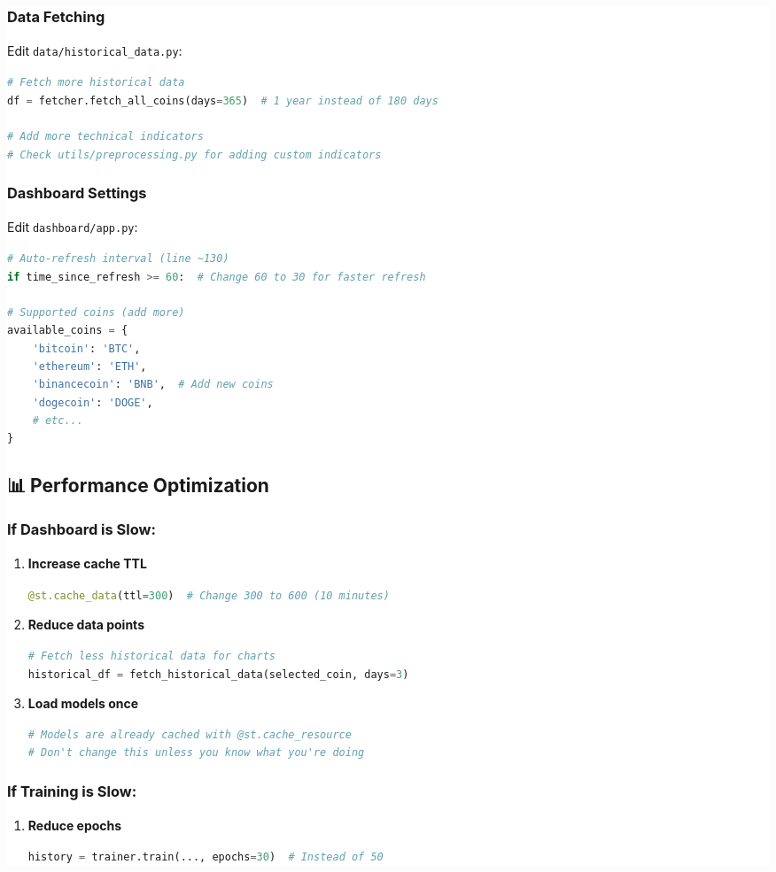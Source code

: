 ### Data Fetching

Edit `data/historical_data.py`:

```python
# Fetch more historical data
df = fetcher.fetch_all_coins(days=365)  # 1 year instead of 180 days

# Add more technical indicators
# Check utils/preprocessing.py for adding custom indicators
```

### Dashboard Settings

Edit `dashboard/app.py`:

```python
# Auto-refresh interval (line ~130)
if time_since_refresh >= 60:  # Change 60 to 30 for faster refresh

# Supported coins (add more)
available_coins = {
    'bitcoin': 'BTC',
    'ethereum': 'ETH',
    'binancecoin': 'BNB',  # Add new coins
    'dogecoin': 'DOGE',
    # etc...
}
```

## 📊 Performance Optimization

### If Dashboard is Slow:

1. **Increase cache TTL**
   ```python
   @st.cache_data(ttl=300)  # Change 300 to 600 (10 minutes)
   ```

2. **Reduce data points**
   ```python
   # Fetch less historical data for charts
   historical_df = fetch_historical_data(selected_coin, days=3)
   ```

3. **Load models once**
   ```python
   # Models are already cached with @st.cache_resource
   # Don't change this unless you know what you're doing
   ```

### If Training is Slow:

1. **Reduce epochs**
   ```python
   history = trainer.train(..., epochs=30)  # Instead of 50
   ```
